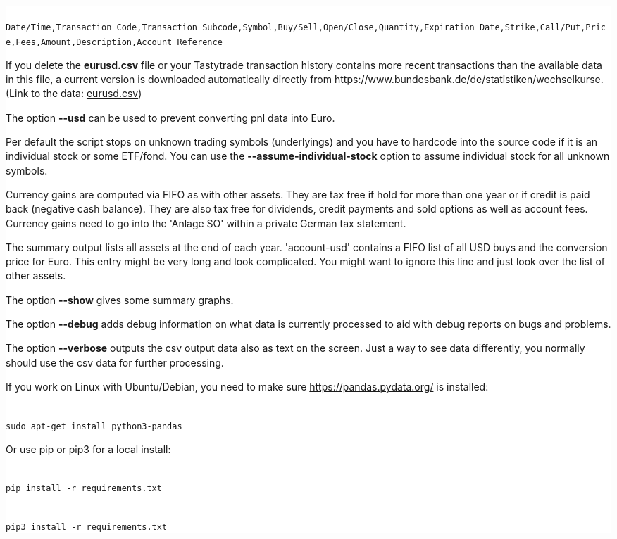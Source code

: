 <p><code>
Date/Time,Transaction Code,Transaction Subcode,Symbol,Buy/Sell,Open/Close,Quantity,Expiration Date,Strike,Call/Put,Price,Fees,Amount,Description,Account Reference
</code></p>

If you delete the __eurusd.csv__ file or your Tastytrade transaction history contains more recent transactions than the available data in this file, a current version is downloaded automatically directly from <https://www.bundesbank.de/de/statistiken/wechselkurse>.
(Link to the data: [eurusd.csv](https://www.bundesbank.de/statistic-rmi/StatisticDownload?tsId=BBEX3.D.USD.EUR.BB.AC.000&its_csvFormat=en&its_fileFormat=csv&mode=its&its_from=2010))

The option __--usd__ can be used to prevent converting pnl data into Euro.

Per default the script stops on unknown trading symbols (underlyings) and you have
to hardcode into the source code if it is an individual stock or some ETF/fond.
You can use the __--assume-individual-stock__ option to assume individual stock for all unknown symbols.

Currency gains are computed via FIFO as with other assets. They are tax free if hold for more than one year
or if credit is paid back (negative cash balance). They are also tax free for dividends, credit payments and
sold options as well as account fees.
Currency gains need to go into the 'Anlage SO' within a private German tax statement.

The summary output lists all assets at the end of each year. 'account-usd' contains a FIFO list of all
USD buys and the conversion price for Euro. This entry might be very long and look complicated. You might
want to ignore this line and just look over the list of other assets.

The option __--show__ gives some summary graphs.

The option __--debug__ adds debug information on what data is currently processed to aid with
debug reports on bugs and problems.

The option __--verbose__ outputs the csv output data also as text on the screen. Just a way to see data
differently, you normally should use the csv data for further processing.


If you work on Linux with Ubuntu/Debian, you need to make sure
<https://pandas.pydata.org/> is installed:

<p><code>
sudo apt-get install python3-pandas
</code></p>

Or use pip or pip3 for a local install:

<p><code>
pip install -r requirements.txt
</code></p>
<p><code>
pip3 install -r requirements.txt
</code></p>
